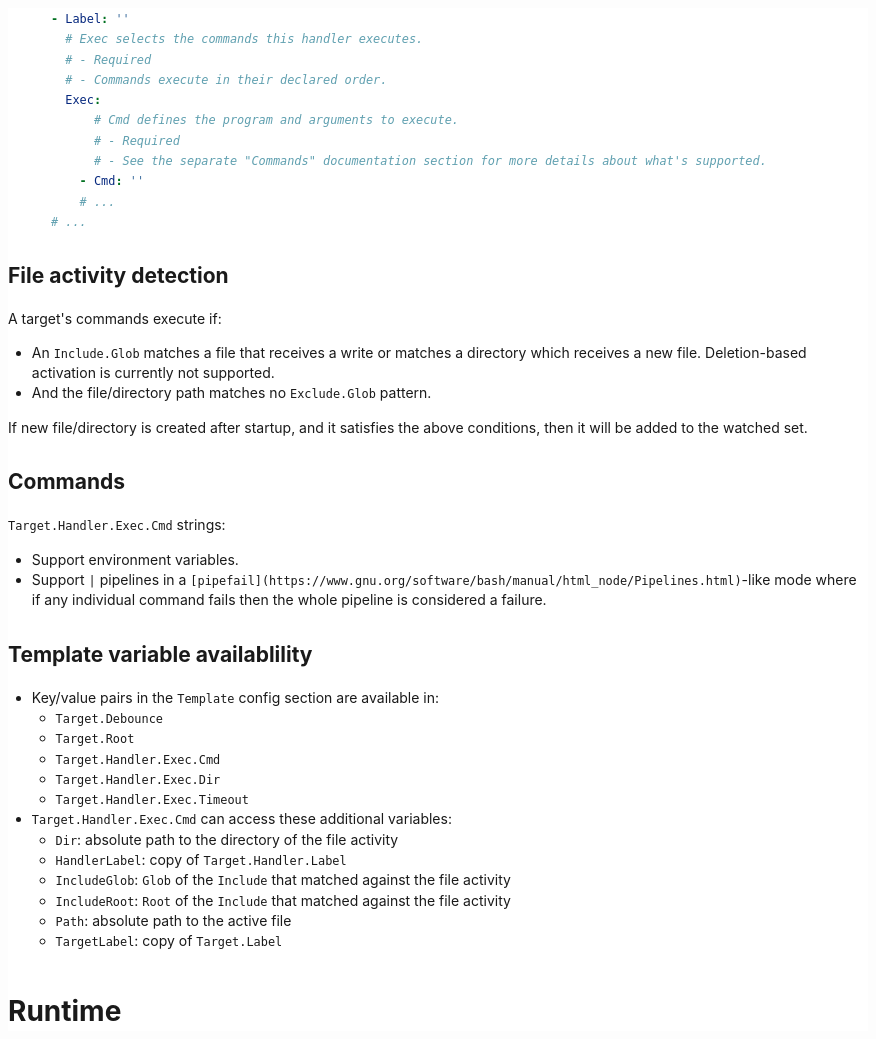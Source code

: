```yaml
      - Label: ''
        # Exec selects the commands this handler executes.
        # - Required
        # - Commands execute in their declared order.
        Exec:
            # Cmd defines the program and arguments to execute.
            # - Required
            # - See the separate "Commands" documentation section for more details about what's supported.
          - Cmd: ''
          # ...
      # ...
```

## File activity detection

A target's commands execute if:

- An `Include.Glob` matches a file that receives a write or matches a directory which receives a new file. Deletion-based activation is currently not supported.
- And the file/directory path matches no `Exclude.Glob` pattern.

If new file/directory is created after startup, and it satisfies the above conditions, then it will be added to the watched set.

## Commands

`Target.Handler.Exec.Cmd` strings:

- Support environment variables.
- Support `|` pipelines in a `[pipefail](https://www.gnu.org/software/bash/manual/html_node/Pipelines.html)`-like mode where if any individual command fails then the whole pipeline is considered a failure.

## Template variable availablility

- Key/value pairs in the `Template` config section are available in:
  - `Target.Debounce`
  - `Target.Root`
  - `Target.Handler.Exec.Cmd`
  - `Target.Handler.Exec.Dir`
  - `Target.Handler.Exec.Timeout`
- `Target.Handler.Exec.Cmd` can access these additional variables:
  - `Dir`: absolute path to the directory of the file activity
  - `HandlerLabel`: copy of `Target.Handler.Label`
  - `IncludeGlob`: `Glob` of the `Include` that matched against the file activity
  - `IncludeRoot`: `Root` of the `Include` that matched against the file activity
  - `Path`: absolute path to the active file
  - `TargetLabel`: copy of `Target.Label`

# Runtime
